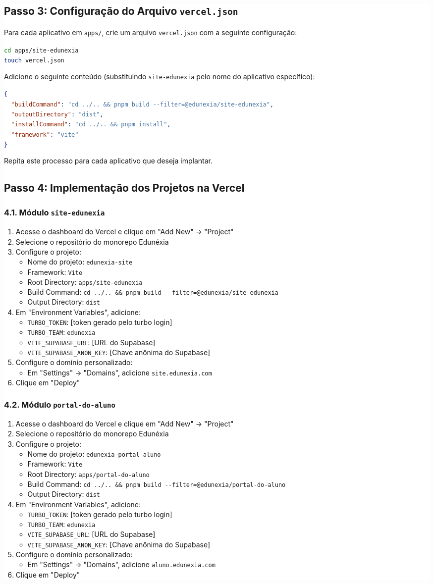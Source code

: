 ## Passo 3: Configuração do Arquivo `vercel.json`

Para cada aplicativo em `apps/`, crie um arquivo `vercel.json` com a seguinte configuração:

```bash
cd apps/site-edunexia
touch vercel.json
```

Adicione o seguinte conteúdo (substituindo `site-edunexia` pelo nome do aplicativo específico):

```json
{
  "buildCommand": "cd ../.. && pnpm build --filter=@edunexia/site-edunexia",
  "outputDirectory": "dist",
  "installCommand": "cd ../.. && pnpm install",
  "framework": "vite"
}
```

Repita este processo para cada aplicativo que deseja implantar.

## Passo 4: Implementação dos Projetos na Vercel

### 4.1. Módulo `site-edunexia`

1. Acesse o dashboard do Vercel e clique em "Add New" → "Project"
2. Selecione o repositório do monorepo Edunéxia
3. Configure o projeto:
   - Nome do projeto: `edunexia-site`
   - Framework: `Vite`
   - Root Directory: `apps/site-edunexia`
   - Build Command: `cd ../.. && pnpm build --filter=@edunexia/site-edunexia`
   - Output Directory: `dist`
4. Em "Environment Variables", adicione:
   - `TURBO_TOKEN`: [token gerado pelo turbo login]
   - `TURBO_TEAM`: `edunexia`
   - `VITE_SUPABASE_URL`: [URL do Supabase]
   - `VITE_SUPABASE_ANON_KEY`: [Chave anônima do Supabase]
5. Configure o domínio personalizado:
   - Em "Settings" → "Domains", adicione `site.edunexia.com`
6. Clique em "Deploy"

### 4.2. Módulo `portal-do-aluno`

1. Acesse o dashboard do Vercel e clique em "Add New" → "Project"
2. Selecione o repositório do monorepo Edunéxia
3. Configure o projeto:
   - Nome do projeto: `edunexia-portal-aluno`
   - Framework: `Vite`
   - Root Directory: `apps/portal-do-aluno`
   - Build Command: `cd ../.. && pnpm build --filter=@edunexia/portal-do-aluno`
   - Output Directory: `dist`
4. Em "Environment Variables", adicione:
   - `TURBO_TOKEN`: [token gerado pelo turbo login]
   - `TURBO_TEAM`: `edunexia`
   - `VITE_SUPABASE_URL`: [URL do Supabase]
   - `VITE_SUPABASE_ANON_KEY`: [Chave anônima do Supabase]
5. Configure o domínio personalizado:
   - Em "Settings" → "Domains", adicione `aluno.edunexia.com`
6. Clique em "Deploy"
